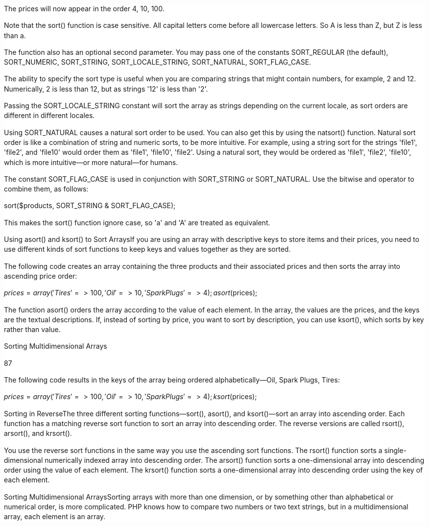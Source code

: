 The prices will now appear in the order 4, 10, 100.

Note that the sort() function is case sensitive. All capital letters come before all lowercase letters. So A is less than Z, but Z is less than a.

The function also has an optional second parameter. You may pass one of the constants SORT_REGULAR (the default), SORT_NUMERIC, SORT_STRING, SORT_LOCALE_STRING, SORT_NATURAL, SORT_FLAG_CASE. 

The ability to specify the sort type is useful when you are comparing strings that might contain numbers, for example, 2 and 12. Numerically, 2 is less than 12, but as strings '12' is less than '2'.

Passing the SORT_LOCALE_STRING constant will sort the array as strings depending on the current locale, as sort orders are different in different locales. 

Using SORT_NATURAL causes a natural sort order to be used. You can also get this by using the natsort() function. Natural sort order is like a combination of string and numeric sorts, to be more intuitive. For example, using a string sort for the strings 'file1', 'file2', and 'file10' would order them as 'file1', 'file10', 'file2'.  Using a natural sort, they would be ordered as 'file1', 'file2', 'file10', which is more intuitive—or more natural—for humans.

The constant SORT_FLAG_CASE is used in conjunction with SORT_STRING or SORT_NATURAL. Use the bitwise and operator to combine them, as follows:

sort($products, SORT_STRING & SORT_FLAG_CASE);

This makes the sort() function ignore case, so 'a' and 'A' are treated as equivalent.

Using asort() and ksort() to Sort ArraysIf you are using an array with descriptive keys to store items and their prices, you need to use different kinds of sort functions to keep keys and values together as they are sorted.

The following code creates an array containing the three products and their associated prices and then sorts the array into ascending price order:

$prices = array('Tires'=>100, 'Oil'=>10, 'Spark Plugs'=>4);asort($prices);

The function asort() orders the array according to the value of each element. In the array, the values are the prices, and the keys are the textual descriptions. If, instead of sorting by price, you want to sort by description, you can use ksort(), which sorts by key rather than value. 

Sorting Multidimensional Arrays

87

The following code results in the keys of the array being ordered alphabetically—Oil, Spark Plugs, Tires:

$prices = array('Tires'=>100, 'Oil'=>10, 'Spark Plugs'=>4);ksort($prices);

Sorting in ReverseThe three different sorting functions—sort(), asort(), and ksort()—sort an array into ascending order. Each function has a matching reverse sort function to sort an array into descending order. The reverse versions are called rsort(), arsort(), and krsort().

You use the reverse sort functions in the same way you use the ascending sort functions. The rsort() function sorts a single-dimensional numerically indexed array into descending order. The arsort() function sorts a one-dimensional array into descending order using the value of each element. The krsort() function sorts a one-dimensional array into descending order using the key of each element.

Sorting Multidimensional ArraysSorting arrays with more than one dimension, or by something other than alphabetical or numerical order, is more complicated. PHP knows how to compare two numbers or two text strings, but in a multidimensional array, each element is an array. 
